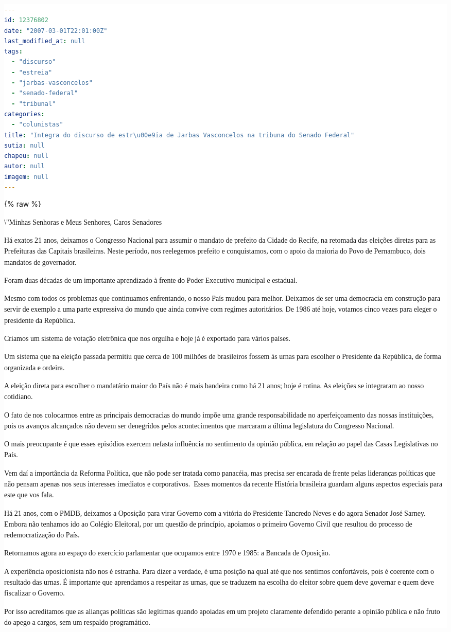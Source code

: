 ```yaml
---
id: 12376802
date: "2007-03-01T22:01:00Z"
last_modified_at: null
tags:
  - "discurso"
  - "estreia"
  - "jarbas-vasconcelos"
  - "senado-federal"
  - "tribunal"
categories:
  - "colunistas"
title: "Integra do discurso de estr\u00e9ia de Jarbas Vasconcelos na tribuna do Senado Federal"
sutia: null
chapeu: null
autor: null
imagem: null
---
```

{% raw %}
<p><P><FONT face=Verdana>\"Minhas Senhoras e Meus Senhores, Caros Senadores</FONT></P></p>
<p><P><FONT face=Verdana>Há exatos 21 anos, deixamos o Congresso Nacional para assumir o mandato de prefeito da Cidade do Recife, na retomada das eleições diretas para as Prefeituras das Capitais brasileiras. Neste período, nos reelegemos prefeito e conquistamos, com o apoio da maioria do Povo de Pernambuco, dois mandatos de governador.</FONT></P></p>
<p><P><FONT face=Verdana>Foram duas décadas de um importante aprendizado à frente do Poder Executivo municipal e estadual.</FONT></P></p>
<p><P><FONT face=Verdana>Mesmo com todos os problemas que continuamos enfrentando, o nosso País mudou para melhor. Deixamos de ser uma democracia em construção para servir de exemplo a uma parte expressiva do mundo que ainda convive com regimes autoritários. De 1986 até hoje, votamos cinco vezes para eleger o presidente da República.</FONT></P></p>
<p><P><FONT face=Verdana>Criamos um sistema de votação eletrônica que nos orgulha e hoje já é exportado para vários países.</FONT></P></p>
<p><P><FONT face=Verdana>Um sistema que na eleição passada permitiu que cerca de 100 milhões de brasileiros fossem às urnas para escolher o Presidente da República, de forma organizada e ordeira.</FONT></P></p>
<p><P><FONT face=Verdana>A eleição direta para escolher o mandatário maior do País não é mais bandeira como há 21 anos; hoje é rotina. As eleições se integraram ao nosso cotidiano.</FONT></P></p>
<p><P><FONT face=Verdana>O fato de nos colocarmos entre as principais democracias do mundo impõe uma grande responsabilidade no aperfeiçoamento das nossas instituições, pois os avanços alcançados não devem ser denegridos pelos acontecimentos que marcaram a última legislatura do Congresso Nacional.</FONT></P></p>
<p><P><FONT face=Verdana>O mais preocupante é que esses episódios exercem nefasta influência no sentimento da opinião pública, em relação ao papel das Casas Legislativas no País. </FONT></P></p>
<p><P><FONT face=Verdana>Vem daí a importância da Reforma Política, que não pode ser tratada como panacéia, mas precisa ser encarada de frente pelas lideranças políticas que não pensam apenas nos seus interesses imediatos e corporativos.&nbsp; Esses momentos da recente História brasileira guardam alguns aspectos especiais para este que vos fala.</FONT></P></p>
<p><P><FONT face=Verdana>Há 21 anos, com o PMDB, deixamos a Oposição para virar Governo com a vitória do Presidente Tancredo Neves e do agora Senador José Sarney. Embora não tenhamos ido ao Colégio Eleitoral, por um questão de princípio, apoiamos o primeiro Governo Civil que resultou do processo de redemocratização do País.</FONT></P></p>
<p><P><FONT face=Verdana>Retornamos agora ao espaço do exercício parlamentar que ocupamos entre 1970 e 1985: a Bancada de Oposição.</FONT></P></p>
<p><P><FONT face=Verdana>A experiência oposicionista não nos é estranha. Para dizer a verdade, é uma posição na qual até que nos sentimos confortáveis, pois é coerente com o resultado das urnas. É importante que aprendamos a respeitar as urnas, que se traduzem na escolha do eleitor sobre quem deve governar e quem deve fiscalizar o Governo.</FONT></P></p>
<p><P><FONT face=Verdana>Por isso acreditamos que as alianças políticas são legítimas quando apoiadas em um projeto claramente defendido perante a opinião pública e não fruto do apego a cargos, sem um respaldo programático.</FONT></P></p>